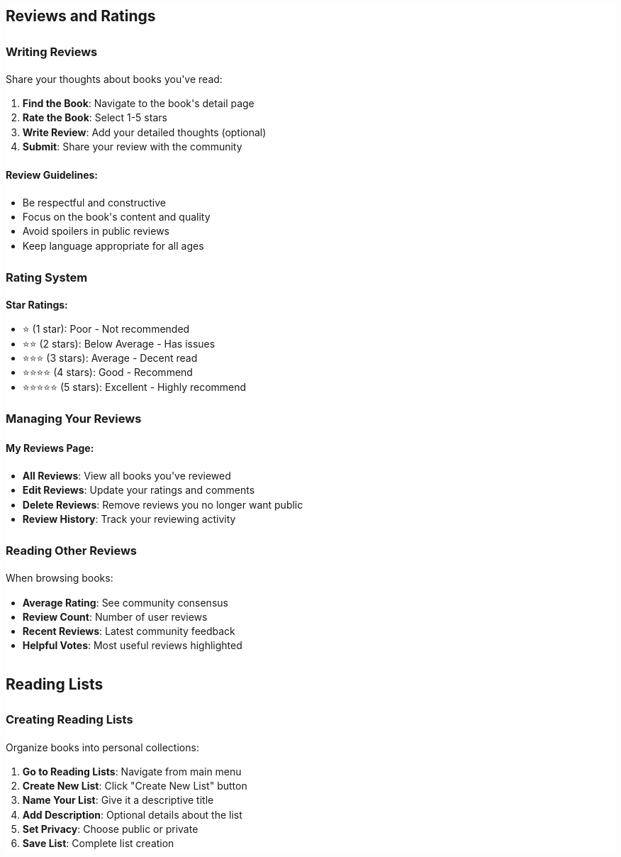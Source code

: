 ## Reviews and Ratings

### Writing Reviews

Share your thoughts about books you've read:

1. **Find the Book**: Navigate to the book's detail page
2. **Rate the Book**: Select 1-5 stars
3. **Write Review**: Add your detailed thoughts (optional)
4. **Submit**: Share your review with the community

#### Review Guidelines:
- Be respectful and constructive
- Focus on the book's content and quality
- Avoid spoilers in public reviews
- Keep language appropriate for all ages

### Rating System

**Star Ratings:**
- ⭐ (1 star): Poor - Not recommended
- ⭐⭐ (2 stars): Below Average - Has issues
- ⭐⭐⭐ (3 stars): Average - Decent read
- ⭐⭐⭐⭐ (4 stars): Good - Recommend
- ⭐⭐⭐⭐⭐ (5 stars): Excellent - Highly recommend

### Managing Your Reviews

#### My Reviews Page:
- **All Reviews**: View all books you've reviewed
- **Edit Reviews**: Update your ratings and comments
- **Delete Reviews**: Remove reviews you no longer want public
- **Review History**: Track your reviewing activity

### Reading Other Reviews

When browsing books:
- **Average Rating**: See community consensus
- **Review Count**: Number of user reviews
- **Recent Reviews**: Latest community feedback
- **Helpful Votes**: Most useful reviews highlighted

## Reading Lists

### Creating Reading Lists

Organize books into personal collections:

1. **Go to Reading Lists**: Navigate from main menu
2. **Create New List**: Click "Create New List" button
3. **Name Your List**: Give it a descriptive title
4. **Add Description**: Optional details about the list
5. **Set Privacy**: Choose public or private
6. **Save List**: Complete list creation
